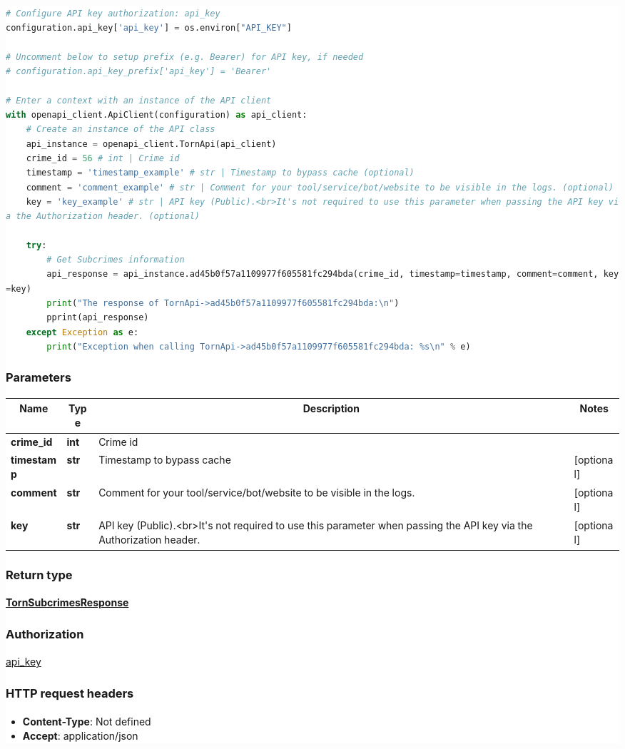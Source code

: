 ```python
# Configure API key authorization: api_key
configuration.api_key['api_key'] = os.environ["API_KEY"]

# Uncomment below to setup prefix (e.g. Bearer) for API key, if needed
# configuration.api_key_prefix['api_key'] = 'Bearer'

# Enter a context with an instance of the API client
with openapi_client.ApiClient(configuration) as api_client:
    # Create an instance of the API class
    api_instance = openapi_client.TornApi(api_client)
    crime_id = 56 # int | Crime id
    timestamp = 'timestamp_example' # str | Timestamp to bypass cache (optional)
    comment = 'comment_example' # str | Comment for your tool/service/bot/website to be visible in the logs. (optional)
    key = 'key_example' # str | API key (Public).<br>It's not required to use this parameter when passing the API key via the Authorization header. (optional)

    try:
        # Get Subcrimes information
        api_response = api_instance.ad45b0f57a1109977f605581fc294bda(crime_id, timestamp=timestamp, comment=comment, key=key)
        print("The response of TornApi->ad45b0f57a1109977f605581fc294bda:\n")
        pprint(api_response)
    except Exception as e:
        print("Exception when calling TornApi->ad45b0f57a1109977f605581fc294bda: %s\n" % e)
```



### Parameters


Name | Type | Description  | Notes
------------- | ------------- | ------------- | -------------
 **crime_id** | **int**| Crime id | 
 **timestamp** | **str**| Timestamp to bypass cache | [optional] 
 **comment** | **str**| Comment for your tool/service/bot/website to be visible in the logs. | [optional] 
 **key** | **str**| API key (Public).&lt;br&gt;It&#39;s not required to use this parameter when passing the API key via the Authorization header. | [optional] 

### Return type

[**TornSubcrimesResponse**](TornSubcrimesResponse.md)

### Authorization

[api_key](../README.md#api_key)

### HTTP request headers

 - **Content-Type**: Not defined
 - **Accept**: application/json
